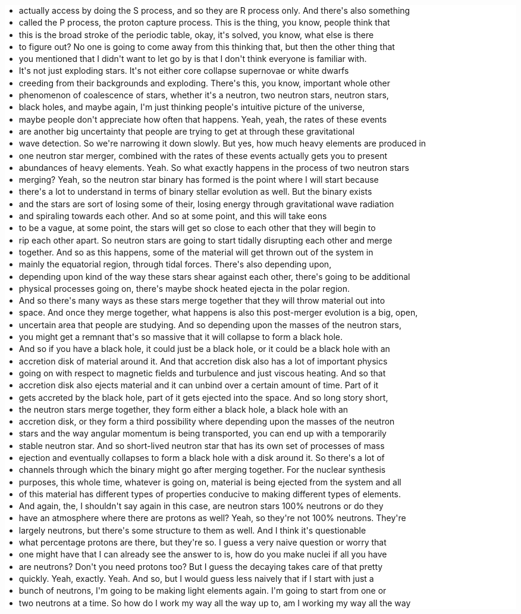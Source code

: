 *  actually access by doing the S process, and so they are R process only. And there's also something
*  called the P process, the proton capture process. This is the thing, you know, people think that
*  this is the broad stroke of the periodic table, okay, it's solved, you know, what else is there
*  to figure out? No one is going to come away from this thinking that, but then the other thing that
*  you mentioned that I didn't want to let go by is that I don't think everyone is familiar with.
*  It's not just exploding stars. It's not either core collapse supernovae or white dwarfs
*  creeding from their backgrounds and exploding. There's this, you know, important whole other
*  phenomenon of coalescence of stars, whether it's a neutron, two neutron stars, neutron stars,
*  black holes, and maybe again, I'm just thinking people's intuitive picture of the universe,
*  maybe people don't appreciate how often that happens. Yeah, yeah, the rates of these events
*  are another big uncertainty that people are trying to get at through these gravitational
*  wave detection. So we're narrowing it down slowly. But yes, how much heavy elements are produced in
*  one neutron star merger, combined with the rates of these events actually gets you to present
*  abundances of heavy elements. Yeah. So what exactly happens in the process of two neutron stars
*  merging? Yeah, so the neutron star binary has formed is the point where I will start because
*  there's a lot to understand in terms of binary stellar evolution as well. But the binary exists
*  and the stars are sort of losing some of their, losing energy through gravitational wave radiation
*  and spiraling towards each other. And so at some point, and this will take eons
*  to be a vague, at some point, the stars will get so close to each other that they will begin to
*  rip each other apart. So neutron stars are going to start tidally disrupting each other and merge
*  together. And so as this happens, some of the material will get thrown out of the system in
*  mainly the equatorial region, through tidal forces. There's also depending upon,
*  depending upon kind of the way these stars shear against each other, there's going to be additional
*  physical processes going on, there's maybe shock heated ejecta in the polar region.
*  And so there's many ways as these stars merge together that they will throw material out into
*  space. And once they merge together, what happens is also this post-merger evolution is a big, open,
*  uncertain area that people are studying. And so depending upon the masses of the neutron stars,
*  you might get a remnant that's so massive that it will collapse to form a black hole.
*  And so if you have a black hole, it could just be a black hole, or it could be a black hole with an
*  accretion disk of material around it. And that accretion disk also has a lot of important physics
*  going on with respect to magnetic fields and turbulence and just viscous heating. And so that
*  accretion disk also ejects material and it can unbind over a certain amount of time. Part of it
*  gets accreted by the black hole, part of it gets ejected into the space. And so long story short,
*  the neutron stars merge together, they form either a black hole, a black hole with an
*  accretion disk, or they form a third possibility where depending upon the masses of the neutron
*  stars and the way angular momentum is being transported, you can end up with a temporarily
*  stable neutron star. And so short-lived neutron star that has its own set of processes of mass
*  ejection and eventually collapses to form a black hole with a disk around it. So there's a lot of
*  channels through which the binary might go after merging together. For the nuclear synthesis
*  purposes, this whole time, whatever is going on, material is being ejected from the system and all
*  of this material has different types of properties conducive to making different types of elements.
*  And again, the, I shouldn't say again in this case, are neutron stars 100% neutrons or do they
*  have an atmosphere where there are protons as well? Yeah, so they're not 100% neutrons. They're
*  largely neutrons, but there's some structure to them as well. And I think it's questionable
*  what percentage protons are there, but they're so. I guess a very naive question or worry that
*  one might have that I can already see the answer to is, how do you make nuclei if all you have
*  are neutrons? Don't you need protons too? But I guess the decaying takes care of that pretty
*  quickly. Yeah, exactly. Yeah. And so, but I would guess less naively that if I start with just a
*  bunch of neutrons, I'm going to be making light elements again. I'm going to start from one or
*  two neutrons at a time. So how do I work my way all the way up to, am I working my way all the way